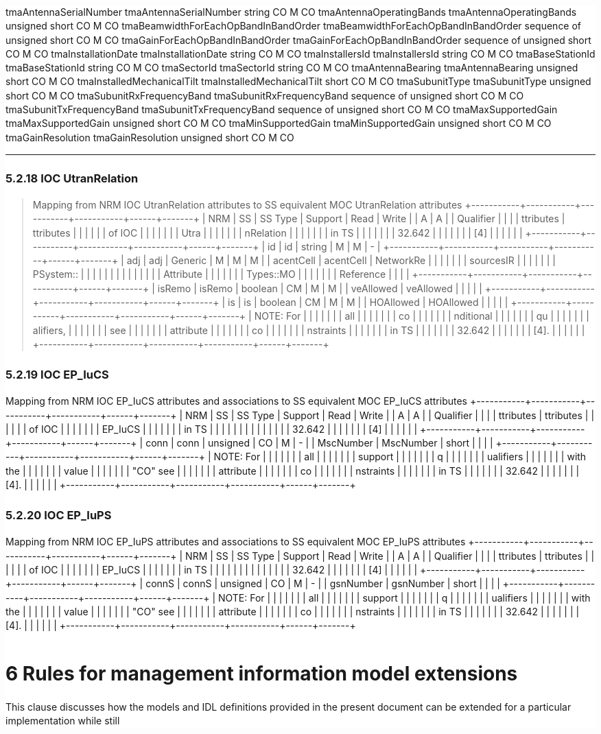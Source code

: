 tmaAntennaSerialNumber tmaAntennaSerialNumber string CO M CO
tmaAntennaOperatingBands tmaAntennaOperatingBands unsigned short CO M CO
tmaBeamwidthForEachOpBandInBandOrder tmaBeamwidthForEachOpBandInBandOrder
sequence of unsigned short CO M CO tmaGainForEachOpBandInBandOrder
tmaGainForEachOpBandInBandOrder sequence of unsigned short CO M CO
tmaInstallationDate tmaInstallationDate string CO M CO tmaInstallersId
tmaInstallersId string CO M CO tmaBaseStationId tmaBaseStationId string CO M
CO tmaSectorId tmaSectorId string CO M CO tmaAntennaBearing tmaAntennaBearing
unsigned short CO M CO tmaInstalledMechanicalTilt tmaInstalledMechanicalTilt
short CO M CO tmaSubunitType tmaSubunitType unsigned short CO M CO
tmaSubunitRxFrequencyBand tmaSubunitRxFrequencyBand sequence of unsigned short
CO M CO tmaSubunitTxFrequencyBand tmaSubunitTxFrequencyBand sequence of
unsigned short CO M CO tmaMaxSupportedGain tmaMaxSupportedGain unsigned short
CO M CO tmaMinSupportedGain tmaMinSupportedGain unsigned short CO M CO
tmaGainResolution tmaGainResolution unsigned short CO M CO
* * *
### 5.2.18 IOC UtranRelation
> Mapping from NRM IOC UtranRelation attributes to SS equivalent MOC
> UtranRelation attributes
+-----------+-----------+-----------+-----------+------+-------+ | NRM | SS | SS Type | Support | Read | Write | | A | A | | Qualifier | | | | ttributes | ttributes | | | | | | of IOC | | | | | | | Utra | | | | | | | nRelation | | | | | | | in TS | | | | | | | 32.642 | | | | | | | [4] | | | | | | +-----------+-----------+-----------+-----------+------+-------+ | id | id | string | M | M | - | +-----------+-----------+-----------+-----------+------+-------+ | adj | adj | Generic | M | M | M | | acentCell | acentCell | NetworkRe | | | | | | | sourcesIR | | | | | | | PSystem:: | | | | | | | | | | | | | | Attribute | | | | | | | Types::MO | | | | | | | Reference | | | | +-----------+-----------+-----------+-----------+------+-------+ | isRemo | isRemo | boolean | CM | M | M | | veAllowed | veAllowed | | | | | +-----------+-----------+-----------+-----------+------+-------+ | is | is | boolean | CM | M | M | | HOAllowed | HOAllowed | | | | | +-----------+-----------+-----------+-----------+------+-------+ | NOTE: For | | | | | | | all | | | | | | | co | | | | | | | nditional | | | | | | | qu | | | | | | | alifiers, | | | | | | | see | | | | | | | attribute | | | | | | | co | | | | | | | nstraints | | | | | | | in TS | | | | | | | 32.642 | | | | | | | [4]. | | | | | | +-----------+-----------+-----------+-----------+------+-------+
### 5.2.19 IOC EP_IuCS
Mapping from NRM IOC EP_IuCS attributes and associations to SS equivalent MOC
EP_IuCS attributes
+-----------+-----------+-----------+-----------+------+-------+ | NRM | SS | SS Type | Support | Read | Write | | A | A | | Qualifier | | | | ttributes | ttributes | | | | | | of IOC | | | | | | | EP_IuCS | | | | | | | in TS | | | | | | | | | | | | | | 32.642 | | | | | | | [4] | | | | | | +-----------+-----------+-----------+-----------+------+-------+ | conn | conn | unsigned | CO | M | - | | MscNumber | MscNumber | short | | | | +-----------+-----------+-----------+-----------+------+-------+ | NOTE: For | | | | | | | all | | | | | | | support | | | | | | | q | | | | | | | ualifiers | | | | | | | with the | | | | | | | value | | | | | | | "CO" see | | | | | | | attribute | | | | | | | co | | | | | | | nstraints | | | | | | | in TS | | | | | | | 32.642 | | | | | | | [4]. | | | | | | +-----------+-----------+-----------+-----------+------+-------+
### 5.2.20 IOC EP_IuPS
Mapping from NRM IOC EP_IuPS attributes and associations to SS equivalent MOC
EP_IuPS attributes
+-----------+-----------+-----------+-----------+------+-------+ | NRM | SS | SS Type | Support | Read | Write | | A | A | | Qualifier | | | | ttributes | ttributes | | | | | | of IOC | | | | | | | EP_IuCS | | | | | | | in TS | | | | | | | | | | | | | | 32.642 | | | | | | | [4] | | | | | | +-----------+-----------+-----------+-----------+------+-------+ | connS | connS | unsigned | CO | M | - | | gsnNumber | gsnNumber | short | | | | +-----------+-----------+-----------+-----------+------+-------+ | NOTE: For | | | | | | | all | | | | | | | support | | | | | | | q | | | | | | | ualifiers | | | | | | | with the | | | | | | | value | | | | | | | "CO" see | | | | | | | attribute | | | | | | | co | | | | | | | nstraints | | | | | | | in TS | | | | | | | 32.642 | | | | | | | [4]. | | | | | | +-----------+-----------+-----------+-----------+------+-------+
# 6 Rules for management information model extensions
This clause discusses how the models and IDL definitions provided in the
present document can be extended for a particular implementation while still